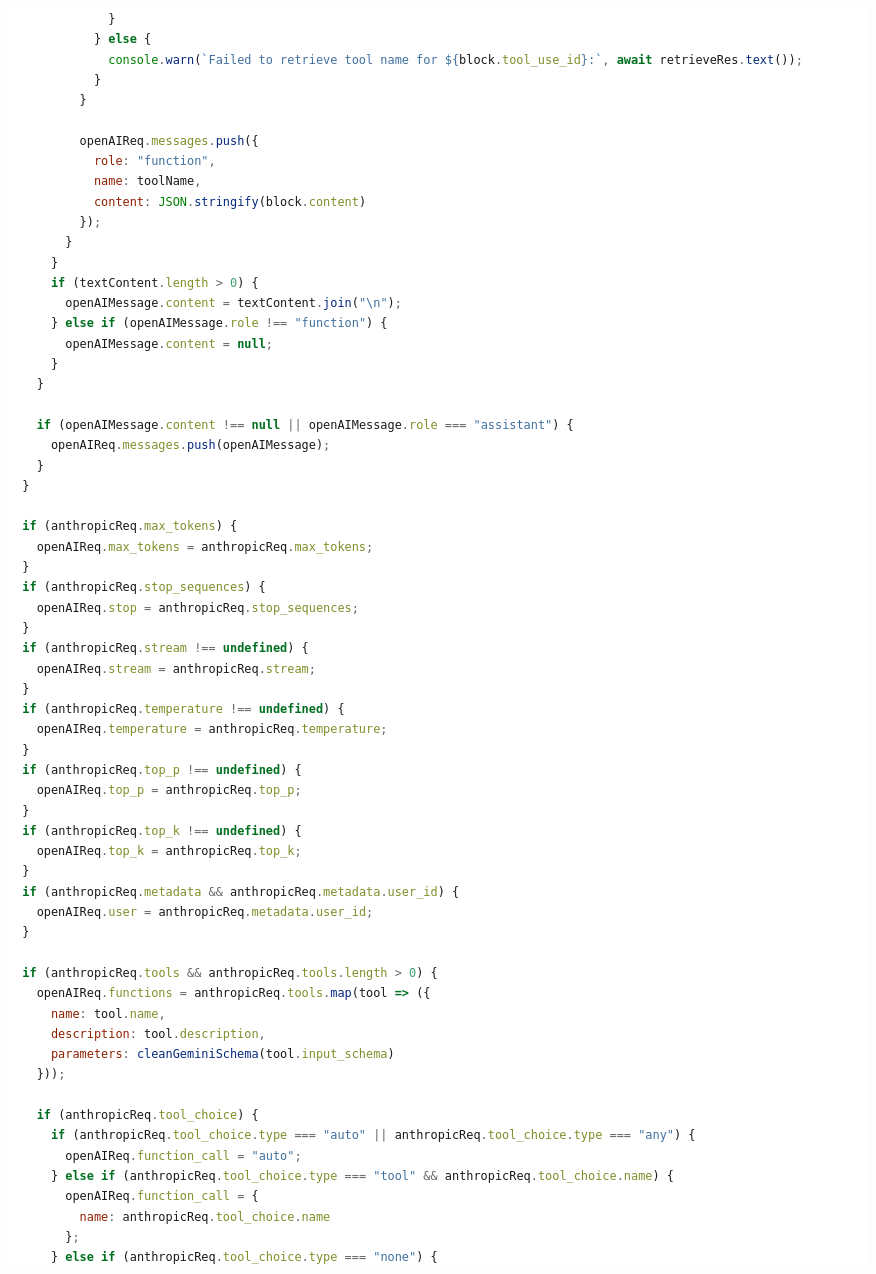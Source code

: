 ```javascript
              }
            } else {
              console.warn(`Failed to retrieve tool name for ${block.tool_use_id}:`, await retrieveRes.text());
            }
          }

          openAIReq.messages.push({
            role: "function",
            name: toolName,
            content: JSON.stringify(block.content)
          });
        }
      }
      if (textContent.length > 0) {
        openAIMessage.content = textContent.join("\n");
      } else if (openAIMessage.role !== "function") {
        openAIMessage.content = null;
      }
    }

    if (openAIMessage.content !== null || openAIMessage.role === "assistant") {
      openAIReq.messages.push(openAIMessage);
    }
  }

  if (anthropicReq.max_tokens) {
    openAIReq.max_tokens = anthropicReq.max_tokens;
  }
  if (anthropicReq.stop_sequences) {
    openAIReq.stop = anthropicReq.stop_sequences;
  }
  if (anthropicReq.stream !== undefined) {
    openAIReq.stream = anthropicReq.stream;
  }
  if (anthropicReq.temperature !== undefined) {
    openAIReq.temperature = anthropicReq.temperature;
  }
  if (anthropicReq.top_p !== undefined) {
    openAIReq.top_p = anthropicReq.top_p;
  }
  if (anthropicReq.top_k !== undefined) {
    openAIReq.top_k = anthropicReq.top_k;
  }
  if (anthropicReq.metadata && anthropicReq.metadata.user_id) {
    openAIReq.user = anthropicReq.metadata.user_id;
  }

  if (anthropicReq.tools && anthropicReq.tools.length > 0) {
    openAIReq.functions = anthropicReq.tools.map(tool => ({
      name: tool.name,
      description: tool.description,
      parameters: cleanGeminiSchema(tool.input_schema)
    }));

    if (anthropicReq.tool_choice) {
      if (anthropicReq.tool_choice.type === "auto" || anthropicReq.tool_choice.type === "any") {
        openAIReq.function_call = "auto";
      } else if (anthropicReq.tool_choice.type === "tool" && anthropicReq.tool_choice.name) {
        openAIReq.function_call = {
          name: anthropicReq.tool_choice.name
        };
      } else if (anthropicReq.tool_choice.type === "none") {
```